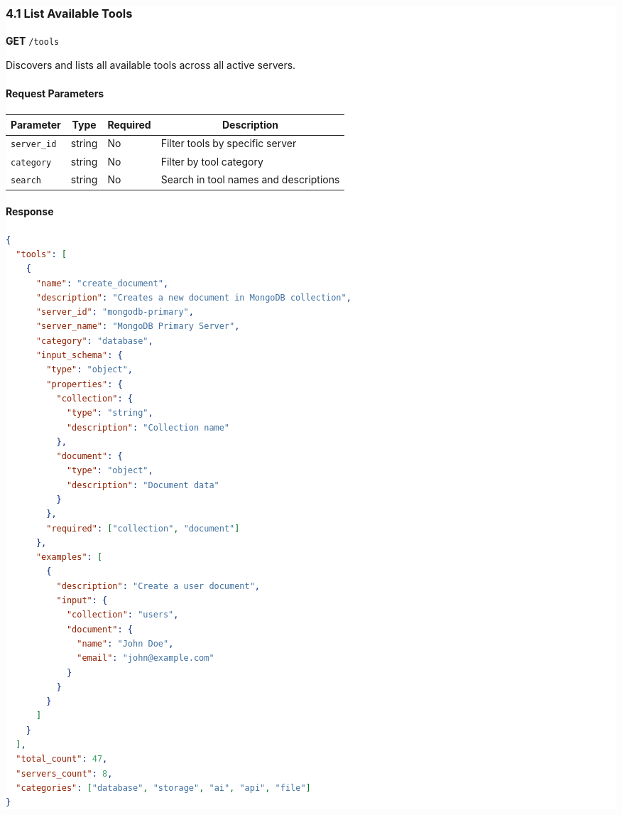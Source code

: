 ### 4.1 List Available Tools

**GET** `/tools`

Discovers and lists all available tools across all active servers.

#### Request Parameters

| Parameter | Type | Required | Description |
|-----------|------|----------|-------------|
| `server_id` | string | No | Filter tools by specific server |
| `category` | string | No | Filter by tool category |
| `search` | string | No | Search in tool names and descriptions |

#### Response

```json
{
  "tools": [
    {
      "name": "create_document",
      "description": "Creates a new document in MongoDB collection",
      "server_id": "mongodb-primary",
      "server_name": "MongoDB Primary Server",
      "category": "database",
      "input_schema": {
        "type": "object",
        "properties": {
          "collection": {
            "type": "string",
            "description": "Collection name"
          },
          "document": {
            "type": "object",
            "description": "Document data"
          }
        },
        "required": ["collection", "document"]
      },
      "examples": [
        {
          "description": "Create a user document",
          "input": {
            "collection": "users",
            "document": {
              "name": "John Doe",
              "email": "john@example.com"
            }
          }
        }
      ]
    }
  ],
  "total_count": 47,
  "servers_count": 8,
  "categories": ["database", "storage", "ai", "api", "file"]
}
```
